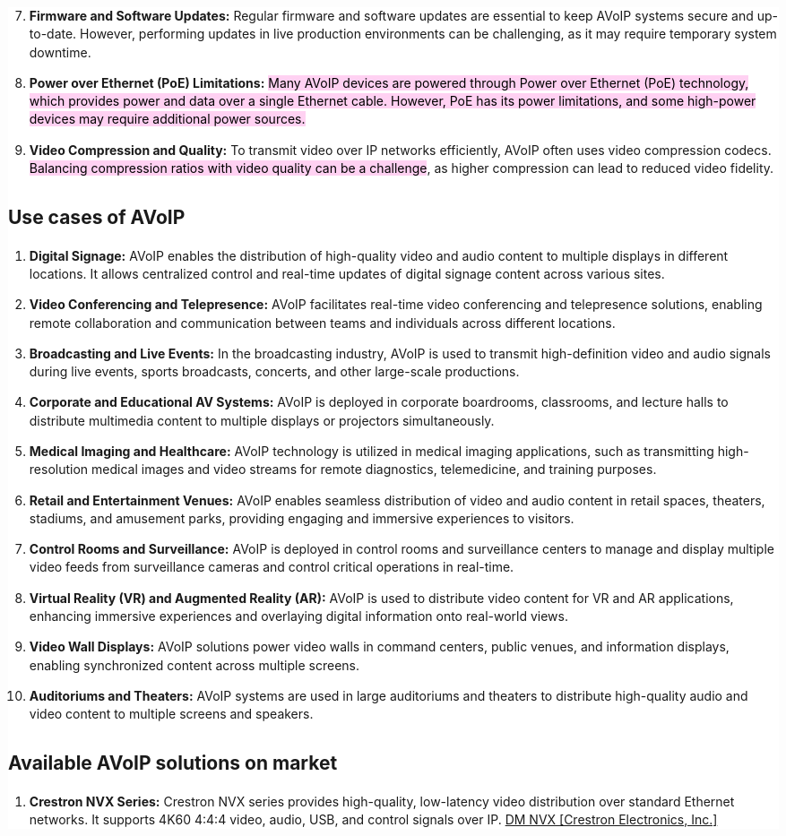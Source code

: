 7. **Firmware and Software Updates:** Regular firmware and software updates are essential to keep AVoIP systems secure and up-to-date. However, performing updates in live production environments can be challenging, as it may require temporary system downtime.

8. **Power over Ethernet (PoE) Limitations:** <mark style="background: #FFB8EBA6;">Many AVoIP devices are powered through Power over Ethernet (PoE) technology, which provides power and data over a single Ethernet cable. However, PoE has its power limitations, and some high-power devices may require additional power sources.</mark>

9. **Video Compression and Quality:** To transmit video over IP networks efficiently, AVoIP often uses video compression codecs.<mark style="background: #FFB8EBA6;"> Balancing compression ratios with video quality can be a challenge</mark>, as higher compression can lead to reduced video fidelity.

## Use cases of AVoIP

1. **Digital Signage:** AVoIP enables the distribution of high-quality video and audio content to multiple displays in different locations. It allows centralized control and real-time updates of digital signage content across various sites.

2. **Video Conferencing and Telepresence:** AVoIP facilitates real-time video conferencing and telepresence solutions, enabling remote collaboration and communication between teams and individuals across different locations.

3. **Broadcasting and Live Events:** In the broadcasting industry, AVoIP is used to transmit high-definition video and audio signals during live events, sports broadcasts, concerts, and other large-scale productions.

4. **Corporate and Educational AV Systems:** AVoIP is deployed in corporate boardrooms, classrooms, and lecture halls to distribute multimedia content to multiple displays or projectors simultaneously.

5. **Medical Imaging and Healthcare:** AVoIP technology is utilized in medical imaging applications, such as transmitting high-resolution medical images and video streams for remote diagnostics, telemedicine, and training purposes.

6. **Retail and Entertainment Venues:** AVoIP enables seamless distribution of video and audio content in retail spaces, theaters, stadiums, and amusement parks, providing engaging and immersive experiences to visitors.

7. **Control Rooms and Surveillance:** AVoIP is deployed in control rooms and surveillance centers to manage and display multiple video feeds from surveillance cameras and control critical operations in real-time.

8. **Virtual Reality (VR) and Augmented Reality (AR):** AVoIP is used to distribute video content for VR and AR applications, enhancing immersive experiences and overlaying digital information onto real-world views.

9. **Video Wall Displays:** AVoIP solutions power video walls in command centers, public venues, and information displays, enabling synchronized content across multiple screens.

10. **Auditoriums and Theaters:** AVoIP systems are used in large auditoriums and theaters to distribute high-quality audio and video content to multiple screens and speakers.

## Available AVoIP solutions on market

1. **Crestron NVX Series:**
   Crestron NVX series provides high-quality, low-latency video distribution over standard Ethernet networks. It supports 4K60 4:4:4 video, audio, USB, and control signals over IP. [DM NVX [Crestron Electronics, Inc.]](https://www.crestron.com/Products/Featured-Solutions/DigitalMedia-NVX-Series)
